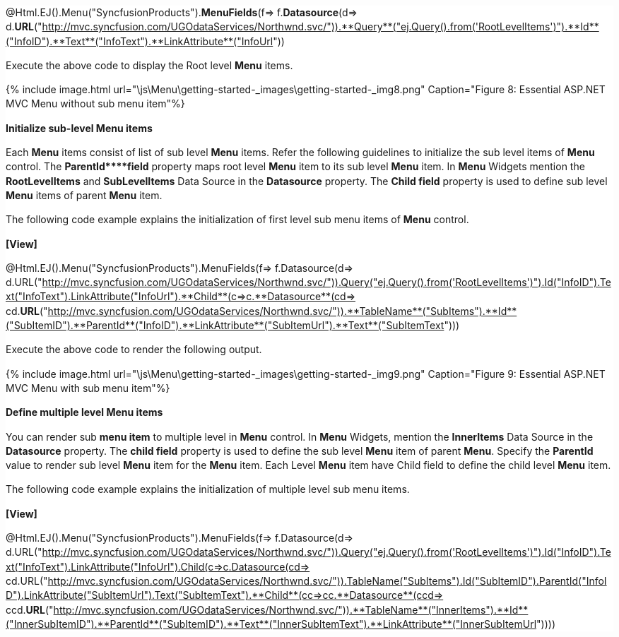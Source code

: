 @Html.EJ().Menu("SyncfusionProducts").**MenuFields**(f=> f.**Datasource**(d=> d.**URL**("http://mvc.syncfusion.com/UGOdataServices/Northwnd.svc/")).**Query**("ej.Query().from('RootLevelItems')").**Id**("InfoID").**Text**("InfoText").**LinkAttribute**("InfoUrl"))



Execute the above code to display the Root level **Menu** items.



{% include image.html url="\js\Menu\getting-started-_images\getting-started-_img8.png" Caption="Figure 8: Essential ASP.NET MVC Menu without sub menu item"%}

**Initialize sub-level Menu items**

Each **Menu** items consist of list of sub level **Menu** items. Refer the following guidelines to initialize the sub level items of **Menu** control. The **ParentId****field** property maps root level **Menu** item to its sub level **Menu** item. In **Menu** Widgets mention the **RootLevelItems** and **SubLevelItems** Data Source in the **Datasource** property. The **Child field** property is used to define sub level **Menu** items of parent **Menu** item.							

The following code example explains the initialization of first level sub menu items of **Menu** control.


**[View]**

@Html.EJ().Menu("SyncfusionProducts").MenuFields(f=> f.Datasource(d=> d.URL("http://mvc.syncfusion.com/UGOdataServices/Northwnd.svc/")).Query("ej.Query().from('RootLevelItems')").Id("InfoID").Text("InfoText").LinkAttribute("InfoUrl").**Child**(c=>c.**Datasource**(cd=> cd.**URL**("http://mvc.syncfusion.com/UGOdataServices/Northwnd.svc/")).**TableName**("SubItems").**Id**("SubItemID").**ParentId**("InfoID").**LinkAttribute**("SubItemUrl").**Text**("SubItemText")))





Execute the above code to render the following output.

{% include image.html url="\js\Menu\getting-started-_images\getting-started-_img9.png" Caption="Figure 9: Essential ASP.NET MVC Menu with sub menu item"%}

**Define multiple level Menu items**

You can render sub **menu item** to multiple level in **Menu** control. In **Menu** Widgets, mention the **InnerItems** Data Source in the **Datasource** property. The **child field** property is used to define the sub level **Menu** item of parent **Menu**. Specify the **ParentId** value to render sub level **Menu** item for the **Menu** item. Each Level **Menu** item have Child field to define the child level **Menu** item. 

The following code example explains the initialization of multiple level sub menu items.


**[View]**



@Html.EJ().Menu("SyncfusionProducts").MenuFields(f=> f.Datasource(d=> d.URL("http://mvc.syncfusion.com/UGOdataServices/Northwnd.svc/")).Query("ej.Query().from('RootLevelItems')").Id("InfoID").Text("InfoText").LinkAttribute("InfoUrl").Child(c=>c.Datasource(cd=> cd.URL("http://mvc.syncfusion.com/UGOdataServices/Northwnd.svc/")).TableName("SubItems").Id("SubItemID").ParentId("InfoID").LinkAttribute("SubItemUrl").Text("SubItemText").**Child**(cc=>cc.**Datasource**(ccd=> ccd.**URL**("http://mvc.syncfusion.com/UGOdataServices/Northwnd.svc/")).**TableName**("InnerItems").**Id**("InnerSubItemID").**ParentId**("SubItemID").**Text**("InnerSubItemText").**LinkAttribute**("InnerSubItemUrl"))))
